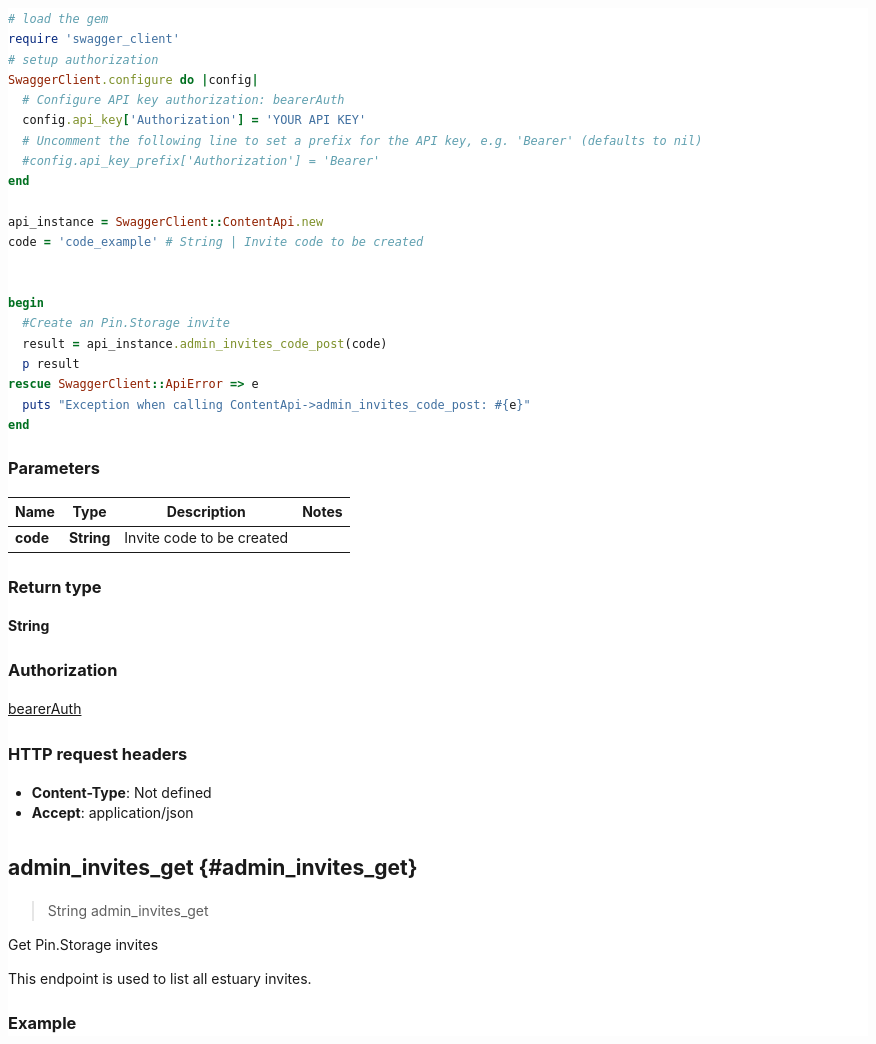 ```ruby
# load the gem
require 'swagger_client'
# setup authorization
SwaggerClient.configure do |config|
  # Configure API key authorization: bearerAuth
  config.api_key['Authorization'] = 'YOUR API KEY'
  # Uncomment the following line to set a prefix for the API key, e.g. 'Bearer' (defaults to nil)
  #config.api_key_prefix['Authorization'] = 'Bearer'
end

api_instance = SwaggerClient::ContentApi.new
code = 'code_example' # String | Invite code to be created


begin
  #Create an Pin.Storage invite
  result = api_instance.admin_invites_code_post(code)
  p result
rescue SwaggerClient::ApiError => e
  puts "Exception when calling ContentApi->admin_invites_code_post: #{e}"
end
```

### Parameters

| Name     | Type       | Description               | Notes |
| -------- | ---------- | ------------------------- | ----- |
| **code** | **String** | Invite code to be created |

### Return type

**String**

### Authorization

[bearerAuth](../README.md#bearerAuth)

### HTTP request headers

- **Content-Type**: Not defined
- **Accept**: application/json

## **admin_invites_get** {#admin_invites_get}

> String admin_invites_get

Get Pin.Storage invites

This endpoint is used to list all estuary invites.

### Example
